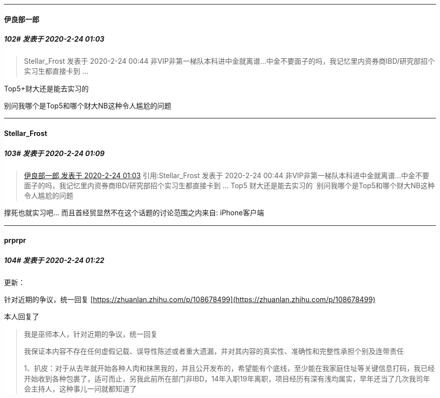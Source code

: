 
-----

####  伊良部一郎  
##### 102#       发表于 2020-2-24 01:03



<blockquote>Stellar_Frost 发表于 2020-2-24 00:44
非VIP非第一梯队本科进中金就离谱...中金不要面子的吗，我记忆里内资券商IBD/研究部招个实习生都直接卡到 ...</blockquote>
Top5+财大还是能去实习的


别问我哪个是Top5和哪个财大NB这种令人尴尬的问题







-----

####  Stellar_Frost  
##### 103#       发表于 2020-2-24 01:09



<blockquote><a href="httphttps://bbs.saraba1st.com/2b/forum.php?mod=redirect&amp;goto=findpost&amp;pid=46504420&amp;ptid=1915332" target="_blank"> 伊良部一郎 发表于 2020-2-24 01:03</a> 引用:Stellar_Frost 发表于 2020-2-24 00:44 非VIP非第一梯队本科进中金就离谱...中金不要面子的吗，我记忆里内资券商IBD/研究部招个实习生都直接卡到 ... Top5 财大还是能去实习的  别问我哪个是Top5和哪个财大NB这种令人尴尬的问题 </blockquote>
撑死也就实习吧...
而且首经贸显然不在这个话题的讨论范围之内来自: iPhone客户端







-----

####  prprpr  
##### 104#       发表于 2020-2-24 01:22




更新：

针对近期的争议，统一回复
[https://zhuanlan.zhihu.com/p/108678499](https://zhuanlan.zhihu.com/p/108678499)


本人回复了
 <blockquote>我是巫师本人，针对近期的争议，统一回复


我保证本内容不存在任何虚假记载、误导性陈述或者重大遗漏，并对其内容的真实性、准确性和完整性承担个别及连带责任


1、扒皮：对于从去年就开始各种人肉和抹黑我的，并且公开发布的，希望能有个底线，至少能在我家庭住址等关键信息打码，我已经开始收到各种包裹了，适可而止，另我此前所在部门非IBD，14年入职19年离职，项目经历有深有浅均属实，早年还当了几次我司年会主持人，这种事儿一问就都知道了
